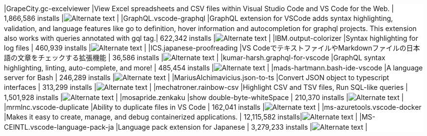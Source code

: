 |GrapeCity.gc-excelviewer              |View Excel spreadsheets and CSV files within Visual Studio Code and VS Code for the Web.                                                                                                                                                 | 1,866,586 installs |![Alternate text](https://grapecity.gallerycdn.vsassets.io/extensions/grapecity/gc-excelviewer/4.0.45/1638325262352/Microsoft.VisualStudio.Services.Icons.Default)                         |
|GraphQL.vscode-graphql                |GraphQL extension for VSCode adds syntax highlighting, validation, and language features like go to definition, hover information and autocompletion for graphql projects. This extension also works with queries annotated with gql tag.| 622,342 installs   |![Alternate text](https://graphql.gallerycdn.vsassets.io/extensions/graphql/vscode-graphql/0.3.50/1639137905392/Microsoft.VisualStudio.Services.Icons.Default)                             |
|IBM.output-colorizer                  |Syntax highlighting for log files                                                                                                                                                                                                        | 460,939 installs   |![Alternate text](https://ibm.gallerycdn.vsassets.io/extensions/ibm/output-colorizer/0.1.2/1499278429505/Microsoft.VisualStudio.Services.Icons.Default)                                    |
|ICS.japanese-proofreading             |VS CodeでテキストファイルやMarkdownファイルの日本語の文章をチェックする拡張機能                                                                                                                                                          | 36,586 installs    |![Alternate text](https://ics.gallerycdn.vsassets.io/extensions/ics/japanese-proofreading/0.2.3/1572323961253/Microsoft.VisualStudio.Services.Icons.Default)                               |
|kumar-harsh.graphql-for-vscode        |GraphQL syntax highlighting, linting, auto-complete, and more!                                                                                                                                                                           | 485,454 installs   |![Alternate text](https://kumar-harsh.gallerycdn.vsassets.io/extensions/kumar-harsh/graphql-for-vscode/1.15.3/1572519942746/Microsoft.VisualStudio.Services.Icons.Default)                 |
|mads-hartmann.bash-ide-vscode         |A language server for Bash                                                                                                                                                                                                               | 246,289 installs   |![Alternate text](https://mads-hartmann.gallerycdn.vsassets.io/extensions/mads-hartmann/bash-ide-vscode/1.11.0/1598301064553/Microsoft.VisualStudio.Services.Icons.Default)                |
|MariusAlchimavicius.json-to-ts        |Convert JSON object to typescript interfaces                                                                                                                                                                                             | 313,299 installs   |![Alternate text](https://mariusalchimavicius.gallerycdn.vsassets.io/extensions/mariusalchimavicius/json-to-ts/1.7.5/1587228368705/Microsoft.VisualStudio.Services.Icons.Default)          |
|mechatroner.rainbow-csv               |Highlight CSV and TSV files, Run SQL-like queries                                                                                                                                                                                        | 1,501,928 installs |![Alternate text](https://mechatroner.gallerycdn.vsassets.io/extensions/mechatroner/rainbow-csv/1.10.1/1636758915547/Microsoft.VisualStudio.Services.Icons.Default)                        |
|mosapride.zenkaku                     |show double-byte-whiteSpace                                                                                                                                                                                                              | 210,370 installs   |![Alternate text](https://mosapride.gallerycdn.vsassets.io/extensions/mosapride/zenkaku/0.0.3/1480485295916/Microsoft.VisualStudio.Services.Icons.Default)                                 |
|mrmlnc.vscode-duplicate               |Ability to duplicate files in VS Code                                                                                                                                                                                                    | 162,041 installs   |![Alternate text](https://mrmlnc.gallerycdn.vsassets.io/extensions/mrmlnc/vscode-duplicate/1.2.1/1523104391343/Microsoft.VisualStudio.Services.Icons.Default)                              |
|ms-azuretools.vscode-docker           |Makes it easy to create, manage, and debug containerized applications.                                                                                                                                                                   | 12,115,582 installs|![Alternate text](https://ms-azuretools.gallerycdn.vsassets.io/extensions/ms-azuretools/vscode-docker/1.18.0/1637001306874/Microsoft.VisualStudio.Services.Icons.Default)                  |
|MS-CEINTL.vscode-language-pack-ja     |Language pack extension for Japanese                                                                                                                                                                                                     | 3,279,233 installs |![Alternate text](https://ms-ceintl.gallerycdn.vsassets.io/extensions/ms-ceintl/vscode-language-pack-ja/1.63.2/1638922320879/Microsoft.VisualStudio.Services.Icons.Default)                |